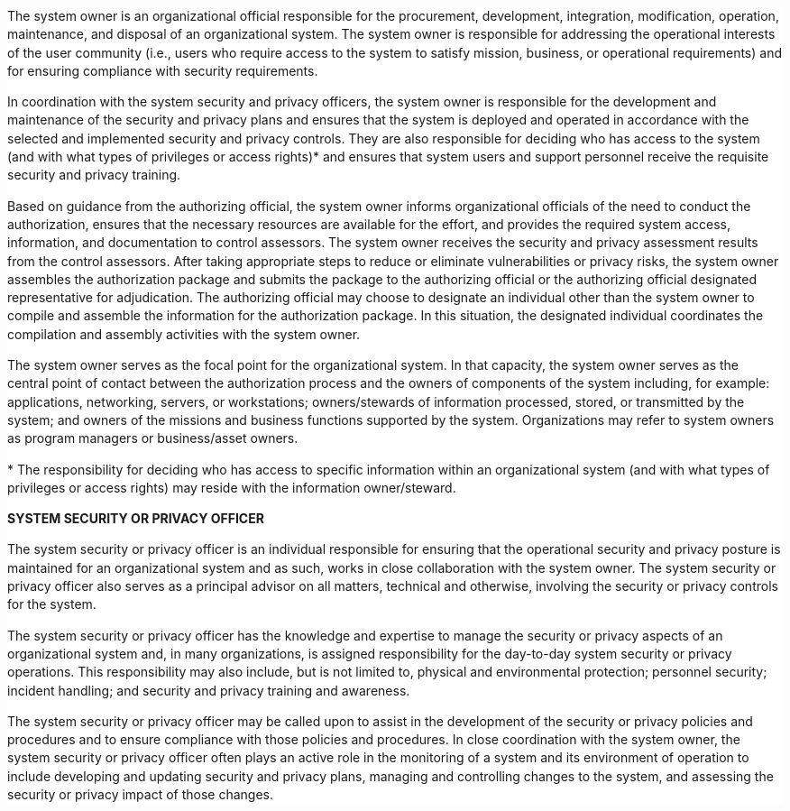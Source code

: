 The system owner is an organizational official responsible for the procurement, development, integration, modification, operation, maintenance, and disposal of an organizational system. The system owner is responsible for addressing the operational interests of the user community (i.e., users who require access to the system to satisfy mission, business, or operational requirements) and for ensuring compliance with security requirements.

In coordination with the system security and privacy officers, the system owner is responsible for the development and maintenance of the security and privacy plans and ensures that the system is deployed and operated in accordance with the selected and implemented security and privacy controls. They are also responsible for deciding who has access to the system (and with what types of privileges or access rights)\* and ensures that system users and support personnel receive the requisite security and privacy training.

Based on guidance from the authorizing official, the system owner informs organizational officials of the need to conduct the authorization, ensures that the necessary resources are available for the effort, and provides the required system access, information, and documentation to control assessors. The system owner receives the security and privacy assessment results from the control assessors. After taking appropriate steps to reduce or eliminate vulnerabilities or privacy risks, the system owner assembles the authorization package and submits the package to the authorizing official or the authorizing official designated representative for adjudication. The authorizing official may choose to designate an individual other than the system owner to compile and assemble the information for the authorization package. In this situation, the designated individual coordinates the compilation and assembly activities with the system owner.

The system owner serves as the focal point for the organizational system. In that capacity, the system owner serves as the central point of contact between the authorization process and the owners of components of the system including, for example: applications, networking, servers, or workstations; owners/stewards of information processed, stored, or transmitted by the system; and owners of the missions and business functions supported by the system. Organizations may refer to system owners as program managers or business/asset owners.

\* The responsibility for deciding who has access to specific information within an organizational system (and with what types of privileges or access rights) may reside with the information owner/steward.

**SYSTEM SECURITY OR PRIVACY OFFICER**

The system security or privacy officer is an individual responsible for ensuring that the operational security and privacy posture is maintained for an organizational system and as such, works in close collaboration with the system owner. The system security or privacy officer also serves as a principal advisor on all matters, technical and otherwise, involving the security or privacy controls for the system.

The system security or privacy officer has the knowledge and expertise to manage the security or privacy aspects of an organizational system and, in many organizations, is assigned responsibility for the day-to-day system security or privacy operations. This responsibility may also include, but is not limited to, physical and environmental protection; personnel security; incident handling; and security and privacy training and awareness.

The system security or privacy officer may be called upon to assist in the development of the security or privacy policies and procedures and to ensure compliance with those policies and procedures. In close coordination with the system owner, the system security or privacy officer often plays an active role in the monitoring of a system and its environment of operation to include developing and updating security and privacy plans, managing and controlling changes to the system, and assessing the security or privacy impact of those changes.
